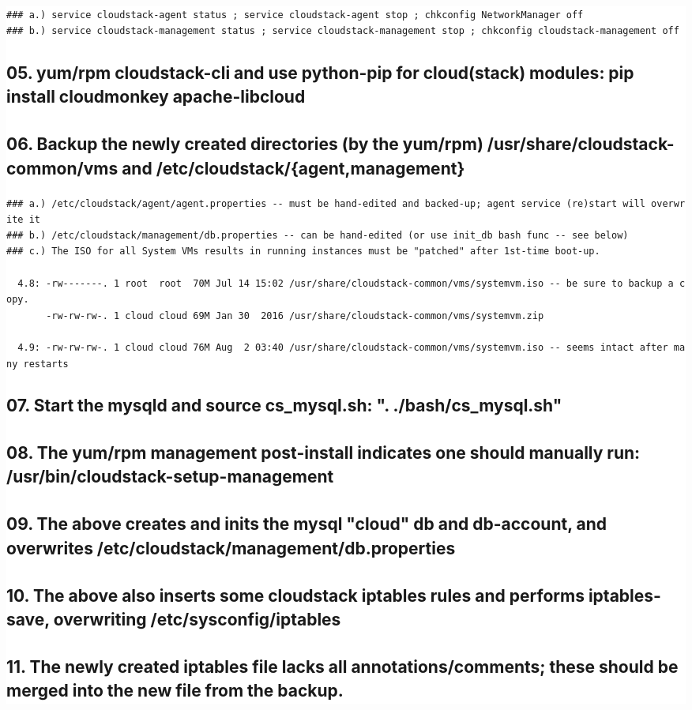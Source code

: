     ### a.) service cloudstack-agent status ; service cloudstack-agent stop ; chkconfig NetworkManager off
    ### b.) service cloudstack-management status ; service cloudstack-management stop ; chkconfig cloudstack-management off

## 05. yum/rpm cloudstack-cli and use python-pip for cloud(stack) modules: pip install cloudmonkey apache-libcloud

## 06. Backup the newly created directories (by the yum/rpm) /usr/share/cloudstack-common/vms and /etc/cloudstack/{agent,management}

    ### a.) /etc/cloudstack/agent/agent.properties -- must be hand-edited and backed-up; agent service (re)start will overwrite it
    ### b.) /etc/cloudstack/management/db.properties -- can be hand-edited (or use init_db bash func -- see below)
    ### c.) The ISO for all System VMs results in running instances must be "patched" after 1st-time boot-up.

      4.8: -rw-------. 1 root  root  70M Jul 14 15:02 /usr/share/cloudstack-common/vms/systemvm.iso -- be sure to backup a copy.
           -rw-rw-rw-. 1 cloud cloud 69M Jan 30  2016 /usr/share/cloudstack-common/vms/systemvm.zip

      4.9: -rw-rw-rw-. 1 cloud cloud 76M Aug  2 03:40 /usr/share/cloudstack-common/vms/systemvm.iso -- seems intact after many restarts

## 07. Start the mysqld and source cs_mysql.sh: ". ./bash/cs_mysql.sh"

## 08. The yum/rpm management post-install indicates one should manually run: /usr/bin/cloudstack-setup-management

## 09. The above creates and inits the mysql "cloud" db and db-account, and overwrites /etc/cloudstack/management/db.properties

## 10. The above also inserts some cloudstack iptables rules and performs iptables-save, overwriting /etc/sysconfig/iptables

## 11. The newly created iptables file lacks all annotations/comments; these should be merged into the new file from the backup.
